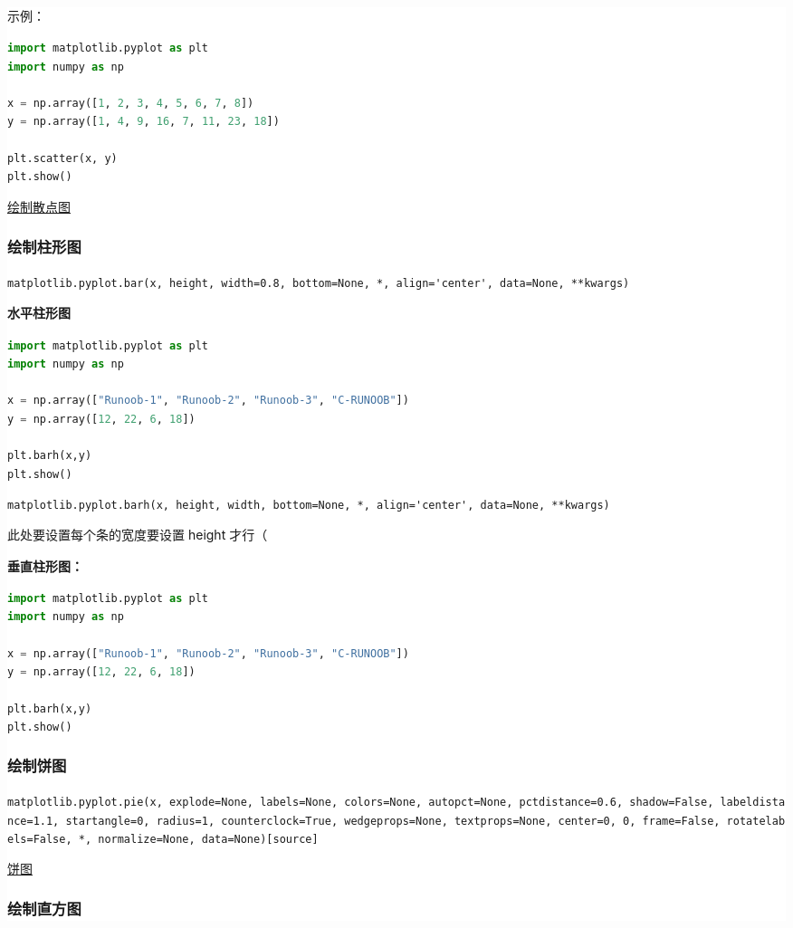 示例：
```python
import matplotlib.pyplot as plt
import numpy as np

x = np.array([1, 2, 3, 4, 5, 6, 7, 8])
y = np.array([1, 4, 9, 16, 7, 11, 23, 18])

plt.scatter(x, y)
plt.show()
```

[绘制散点图](https://www.runoob.com/matplotlib/matplotlib-scatter.html)

### 绘制柱形图

`matplotlib.pyplot.bar(x, height, width=0.8, bottom=None, *, align='center', data=None, **kwargs)`

**水平柱形图**
```python
import matplotlib.pyplot as plt
import numpy as np

x = np.array(["Runoob-1", "Runoob-2", "Runoob-3", "C-RUNOOB"])
y = np.array([12, 22, 6, 18])

plt.barh(x,y)
plt.show()
```

`matplotlib.pyplot.barh(x, height, width, bottom=None, *, align='center', data=None, **kwargs)`

此处要设置每个条的宽度要设置 height 才行（

**垂直柱形图：**
```python
import matplotlib.pyplot as plt
import numpy as np

x = np.array(["Runoob-1", "Runoob-2", "Runoob-3", "C-RUNOOB"])
y = np.array([12, 22, 6, 18])

plt.barh(x,y)
plt.show()
```

### 绘制饼图

`matplotlib.pyplot.pie(x, explode=None, labels=None, colors=None, autopct=None, pctdistance=0.6, shadow=False, labeldistance=1.1, startangle=0, radius=1, counterclock=True, wedgeprops=None, textprops=None, center=0, 0, frame=False, rotatelabels=False, *, normalize=None, data=None)[source]`

[饼图](https://www.runoob.com/matplotlib/matplotlib-pie.html)

### 绘制直方图

